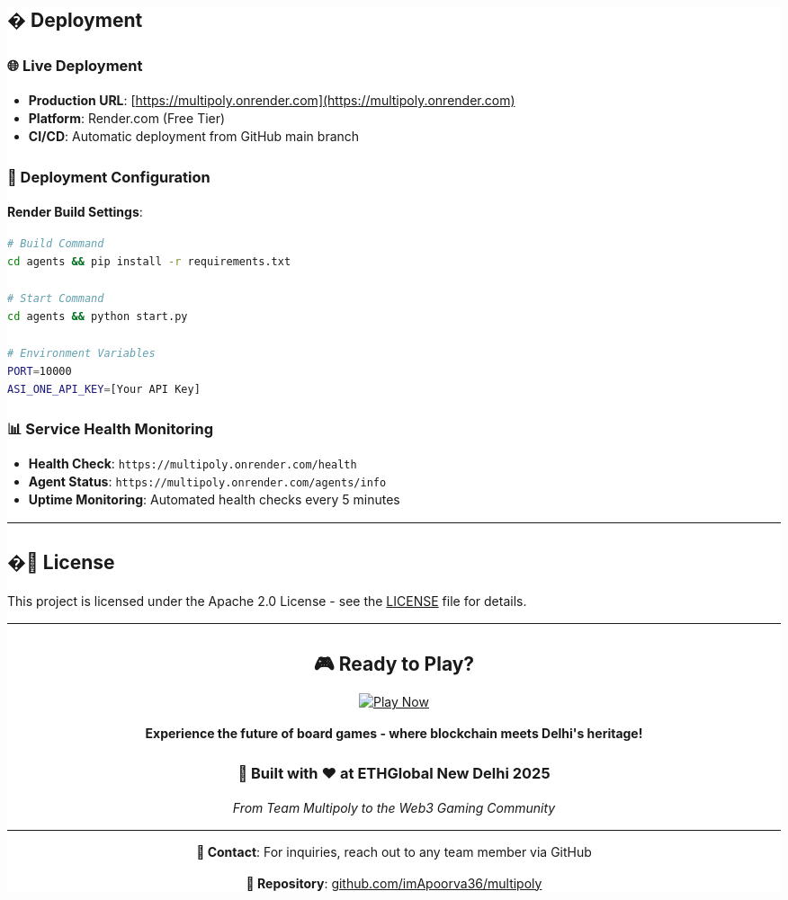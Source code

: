 
## � **Deployment**

### **🌐 Live Deployment**

- **Production URL**: [https://multipoly.onrender.com](https://multipoly.onrender.com)
- **Platform**: Render.com (Free Tier)
- **CI/CD**: Automatic deployment from GitHub main branch

### **🔧 Deployment Configuration**

**Render Build Settings**:

```bash
# Build Command
cd agents && pip install -r requirements.txt

# Start Command
cd agents && python start.py

# Environment Variables
PORT=10000
ASI_ONE_API_KEY=[Your API Key]
```

### **📊 Service Health Monitoring**

- **Health Check**: `https://multipoly.onrender.com/health`
- **Agent Status**: `https://multipoly.onrender.com/agents/info`
- **Uptime Monitoring**: Automated health checks every 5 minutes

---

## �📄 **License**

This project is licensed under the Apache 2.0 License - see the [LICENSE](LICENSE) file for details.

---

<div align="center">

## 🎮 **Ready to Play?**

[![Play Now](https://img.shields.io/badge/🎯_PLAY_NOW-multipoly.onrender.com-success?style=for-the-badge&logo=gamepad)](https://multipoly.onrender.com)

**Experience the future of board games - where blockchain meets Delhi's heritage!**

### **🌟 Built with ❤️ at ETHGlobal New Delhi 2025**

_From Team Multipoly to the Web3 Gaming Community_

---

**📧 Contact**: For inquiries, reach out to any team member via GitHub

**🔗 Repository**: [github.com/imApoorva36/multipoly](https://github.com/imApoorva36/multipoly)

</div>
